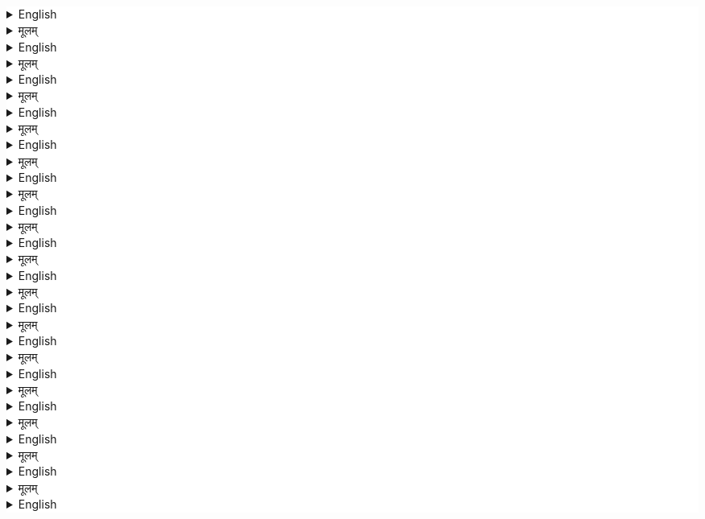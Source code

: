 <details><summary>English</summary></details>

<details><summary>मूलम्</summary></details>

<details><summary>English</summary></details>

 

<details><summary>मूलम्</summary></details>

<details><summary>English</summary></details>

<details><summary>मूलम्</summary></details>

<details><summary>English</summary></details>

<details><summary>मूलम्</summary></details>

<details><summary>English</summary></details>

<details><summary>मूलम्</summary></details>

<details><summary>English</summary></details>

<details><summary>मूलम्</summary></details>

<details><summary>English</summary></details>

 

<details><summary>मूलम्</summary></details>

<details><summary>English</summary></details>

<details><summary>मूलम्</summary></details>

<details><summary>English</summary></details>

<details><summary>मूलम्</summary></details>

<details><summary>English</summary></details>


<details><summary>मूलम्</summary></details>

<details><summary>English</summary></details>

<details><summary>मूलम्</summary></details>

<details><summary>English</summary></details>

<details><summary>मूलम्</summary></details>

<details><summary>English</summary></details>

<details><summary>मूलम्</summary></details>

<details><summary>English</summary></details>

<details><summary>मूलम्</summary></details>

<details><summary>English</summary></details>

<details><summary>मूलम्</summary></details>

<details><summary>English</summary></details>
